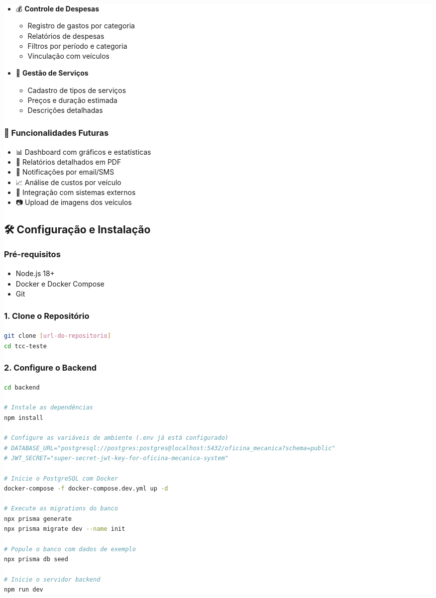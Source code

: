 - 💰 **Controle de Despesas**
  - Registro de gastos por categoria
  - Relatórios de despesas
  - Filtros por período e categoria
  - Vinculação com veículos

- 🏢 **Gestão de Serviços**
  - Cadastro de tipos de serviços
  - Preços e duração estimada
  - Descrições detalhadas

### 🚧 Funcionalidades Futuras
- 📊 Dashboard com gráficos e estatísticas
- 📄 Relatórios detalhados em PDF
- 📱 Notificações por email/SMS
- 📈 Análise de custos por veículo
- 🔄 Integração com sistemas externos
- 📷 Upload de imagens dos veículos

## 🛠️ Configuração e Instalação

### Pré-requisitos
- Node.js 18+
- Docker e Docker Compose
- Git

### 1. Clone o Repositório
```bash
git clone [url-do-repositorio]
cd tcc-teste
```

### 2. Configure o Backend

```bash
cd backend

# Instale as dependências
npm install

# Configure as variáveis de ambiente (.env já está configurado)
# DATABASE_URL="postgresql://postgres:postgres@localhost:5432/oficina_mecanica?schema=public"
# JWT_SECRET="super-secret-jwt-key-for-oficina-mecanica-system"

# Inicie o PostgreSQL com Docker
docker-compose -f docker-compose.dev.yml up -d

# Execute as migrations do banco
npx prisma generate
npx prisma migrate dev --name init

# Popule o banco com dados de exemplo
npx prisma db seed

# Inicie o servidor backend
npm run dev
```
